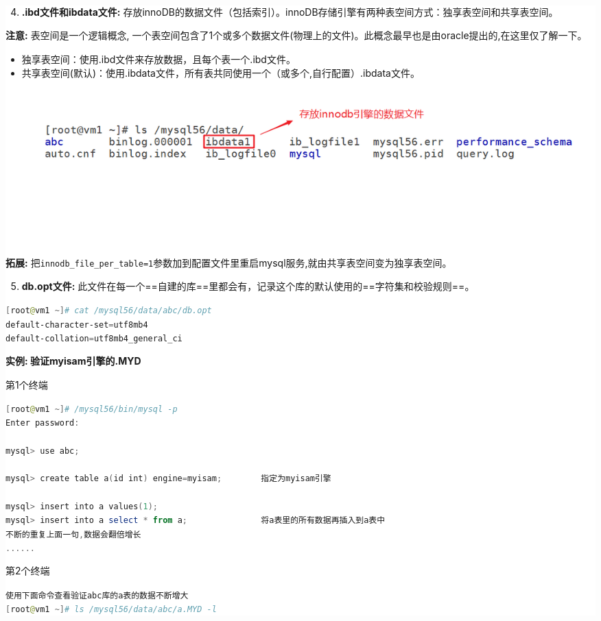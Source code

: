 4. **.ibd文件和ibdata文件:** 存放innoDB的数据文件（包括索引）。innoDB存储引擎有两种表空间方式：独享表空间和共享表空间。 

**注意:** 表空间是一个逻辑概念, 一个表空间包含了1个或多个数据文件(物理上的文件)。此概念最早也是由oracle提出的,在这里仅了解一下。

- 独享表空间：使用.ibd文件来存放数据，且每个表一个.ibd文件。
- 共享表空间(默认)：使用.ibdata文件，所有表共同使用一个（或多个,自行配置）.ibdata文件。

![1557286283030](pictures/mysql数据文件2.png)

**拓展:** 把`innodb_file_per_table=1`参数加到配置文件里重启mysql服务,就由共享表空间变为独享表空间。

5. **db.opt文件:**    此文件在每一个==自建的库==里都会有，记录这个库的默认使用的==字符集和校验规则==。

~~~powershell
[root@vm1 ~]# cat /mysql56/data/abc/db.opt
default-character-set=utf8mb4
default-collation=utf8mb4_general_ci
~~~



**实例: 验证myisam引擎的.MYD**

第1个终端

~~~powershell
[root@vm1 ~]# /mysql56/bin/mysql -p
Enter password:

mysql> use abc;

mysql> create table a(id int) engine=myisam;		指定为myisam引擎

mysql> insert into a values(1);
mysql> insert into a select * from a;				将a表里的所有数据再插入到a表中
不断的重复上面一句,数据会翻倍增长
......
~~~

第2个终端

~~~powershell
使用下面命令查看验证abc库的a表的数据不断增大
[root@vm1 ~]# ls /mysql56/data/abc/a.MYD -l
~~~

  